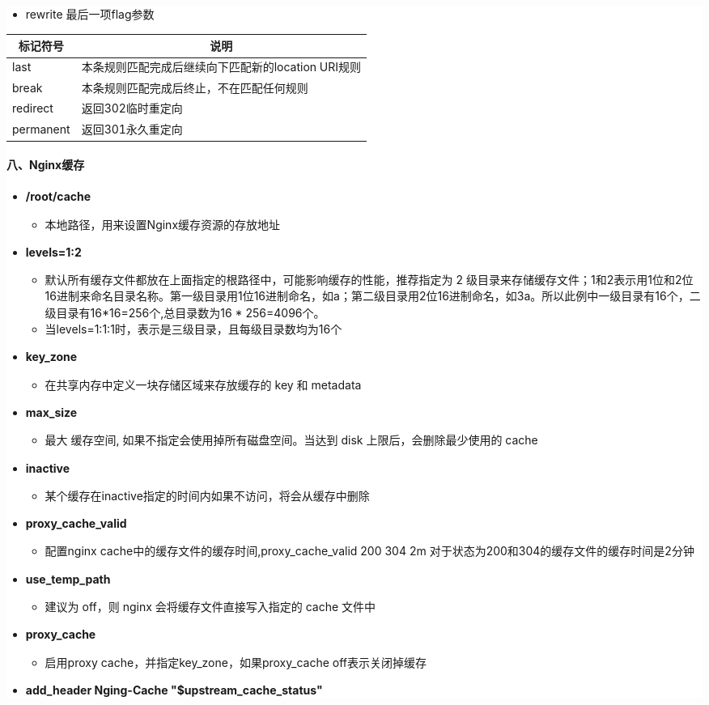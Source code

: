 - rewrite 最后一项flag参数

| 标记符号  | 说明                                               |
| --------- | -------------------------------------------------- |
| last      | 本条规则匹配完成后继续向下匹配新的location URI规则 |
| break     | 本条规则匹配完成后终止，不在匹配任何规则           |
| redirect  | 返回302临时重定向                                  |
| permanent | 返回301永久重定向                                  |



#### 八、Nginx缓存

- **/root/cache**

  - 本地路径，用来设置Nginx缓存资源的存放地址

  

- **levels=1:2**

  - 默认所有缓存文件都放在上面指定的根路径中，可能影响缓存的性能，推荐指定为 2 级目录来存储缓存文件；1和2表示用1位和2位16进制来命名目录名称。第一级目录用1位16进制命名，如a；第二级目录用2位16进制命名，如3a。所以此例中一级目录有16个，二级目录有16*16=256个,总目录数为16 * 256=4096个。
  - 当levels=1:1:1时，表示是三级目录，且每级目录数均为16个

   

- **key_zone**

  - 在共享内存中定义一块存储区域来存放缓存的 key 和 metadata

   

- **max_size**

  - 最大 缓存空间, 如果不指定会使用掉所有磁盘空间。当达到 disk 上限后，会删除最少使用的 cache

   

- **inactive**

  - 某个缓存在inactive指定的时间内如果不访问，将会从缓存中删除

   

- **proxy_cache_valid**

  - 配置nginx cache中的缓存文件的缓存时间,proxy_cache_valid 200 304 2m 对于状态为200和304的缓存文件的缓存时间是2分钟

   

- **use_temp_path**

  - 建议为 off，则 nginx 会将缓存文件直接写入指定的 cache 文件中

   

- **proxy_cache**

  - 启用proxy cache，并指定key_zone，如果proxy_cache off表示关闭掉缓存

   

- **add_header Nging-Cache "$upstream_cache_status"**
